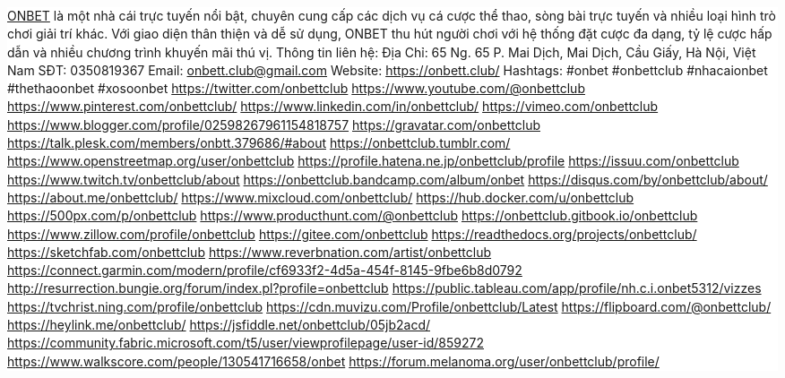 <a href="https://onbett.club/">ONBET</a> là một nhà cái trực tuyến nổi bật, chuyên cung cấp các dịch vụ cá cược thể thao, sòng bài trực tuyến và nhiều loại hình trò chơi giải trí khác. Với giao diện thân thiện và dễ sử dụng, ONBET thu hút người chơi với hệ thống đặt cược đa dạng, tỷ lệ cược hấp dẫn và nhiều chương trình khuyến mãi thú vị.
Thông tin liên hệ:
Địa Chỉ: 65 Ng. 65 P. Mai Dịch, Mai Dịch, Cầu Giấy, Hà Nội, Việt Nam
SĐT: 0350819367
Email: onbett.club@gmail.com
Website: 
<a href="https://onbett.club/">https://onbett.club/</a>
Hashtags: #onbet #onbettclub #nhacaionbet #thethaoonbet #xosoonbet
<a href="https://twitter.com/onbettclub">https://twitter.com/onbettclub</a>
<a href="https://www.youtube.com/@onbettclub">https://www.youtube.com/@onbettclub</a>
<a href="https://www.pinterest.com/onbettclub/">https://www.pinterest.com/onbettclub/</a>
<a href="https://www.linkedin.com/in/onbettclub/">https://www.linkedin.com/in/onbettclub/</a>
<a href="https://vimeo.com/onbettclub">https://vimeo.com/onbettclub</a>
<a href="https://www.blogger.com/profile/02598267961154818757">https://www.blogger.com/profile/02598267961154818757</a>
<a href="https://gravatar.com/onbettclub">https://gravatar.com/onbettclub</a>
<a href="https://talk.plesk.com/members/onbtt.379686/#about">https://talk.plesk.com/members/onbtt.379686/#about</a>
<a href="https://onbettclub.tumblr.com/">https://onbettclub.tumblr.com/</a>
<a href="https://www.openstreetmap.org/user/onbettclub">https://www.openstreetmap.org/user/onbettclub</a>
<a href="https://profile.hatena.ne.jp/onbettclub/profile">https://profile.hatena.ne.jp/onbettclub/profile</a>
<a href="https://issuu.com/onbettclub">https://issuu.com/onbettclub</a>
<a href="https://www.twitch.tv/onbettclub/about">https://www.twitch.tv/onbettclub/about</a>
<a href="https://onbettclub.bandcamp.com/album/onbet">https://onbettclub.bandcamp.com/album/onbet</a>
<a href="https://disqus.com/by/onbettclub/about/">https://disqus.com/by/onbettclub/about/</a>
<a href="https://about.me/onbettclub/">https://about.me/onbettclub/</a>
<a href="https://www.mixcloud.com/onbettclub/">https://www.mixcloud.com/onbettclub/</a>
<a href="https://hub.docker.com/u/onbettclub">https://hub.docker.com/u/onbettclub</a>
<a href="https://500px.com/p/onbettclub">https://500px.com/p/onbettclub</a>
<a href="https://www.producthunt.com/@onbettclub">https://www.producthunt.com/@onbettclub</a>
<a href="https://onbettclub.gitbook.io/onbettclub">https://onbettclub.gitbook.io/onbettclub</a>
<a href="https://www.zillow.com/profile/onbettclub">https://www.zillow.com/profile/onbettclub</a>
<a href="https://gitee.com/onbettclub">https://gitee.com/onbettclub</a>
<a href="https://readthedocs.org/projects/onbettclub/">https://readthedocs.org/projects/onbettclub/</a>
<a href="https://sketchfab.com/onbettclub">https://sketchfab.com/onbettclub</a>
<a href="https://www.reverbnation.com/artist/onbettclub">https://www.reverbnation.com/artist/onbettclub</a>
<a href="https://connect.garmin.com/modern/profile/cf6933f2-4d5a-454f-8145-9fbe6b8d0792">https://connect.garmin.com/modern/profile/cf6933f2-4d5a-454f-8145-9fbe6b8d0792</a>
<a href="http://resurrection.bungie.org/forum/index.pl?profile=onbettclub">http://resurrection.bungie.org/forum/index.pl?profile=onbettclub</a>
<a href="https://public.tableau.com/app/profile/nh.c.i.onbet5312/vizzes">https://public.tableau.com/app/profile/nh.c.i.onbet5312/vizzes</a>
<a href="https://tvchrist.ning.com/profile/onbettclub">https://tvchrist.ning.com/profile/onbettclub</a>
<a href="https://cdn.muvizu.com/Profile/onbettclub/Latest">https://cdn.muvizu.com/Profile/onbettclub/Latest</a>
<a href="https://flipboard.com/@onbettclub/">https://flipboard.com/@onbettclub/</a>
<a href="https://heylink.me/onbettclub/">https://heylink.me/onbettclub/</a>
<a href="https://jsfiddle.net/onbettclub/05jb2acd/">https://jsfiddle.net/onbettclub/05jb2acd/</a>
<a href="https://community.fabric.microsoft.com/t5/user/viewprofilepage/user-id/859272">https://community.fabric.microsoft.com/t5/user/viewprofilepage/user-id/859272</a>
<a href="https://www.walkscore.com/people/130541716658/onbet">https://www.walkscore.com/people/130541716658/onbet</a>
<a href="https://forum.melanoma.org/user/onbettclub/profile/">https://forum.melanoma.org/user/onbettclub/profile/</a>